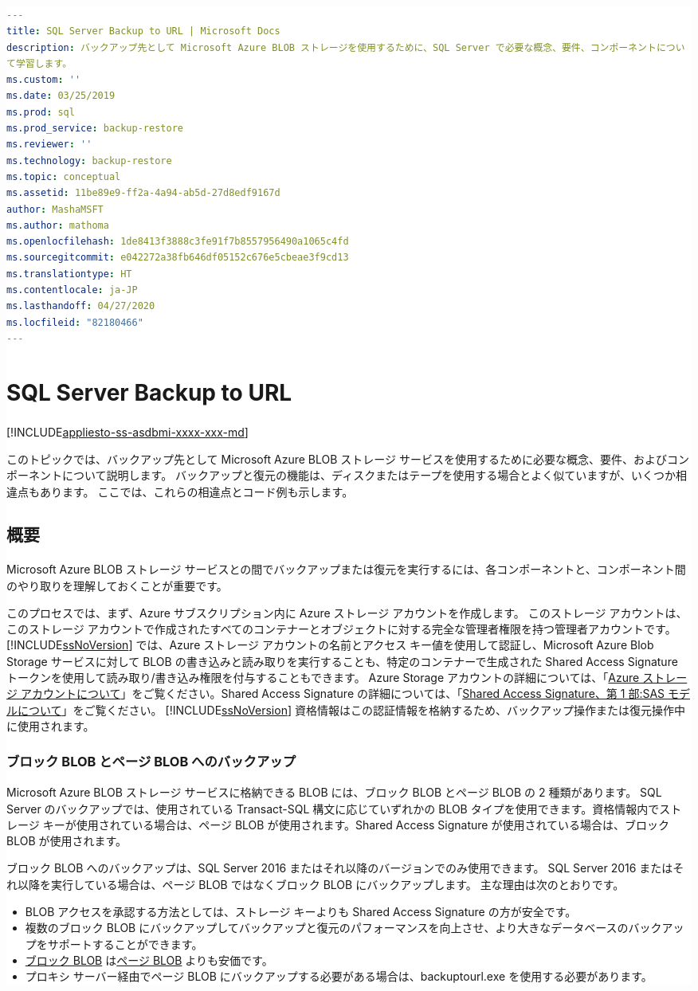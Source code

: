 ```yaml
---
title: SQL Server Backup to URL | Microsoft Docs
description: バックアップ先として Microsoft Azure BLOB ストレージを使用するために、SQL Server で必要な概念、要件、コンポーネントについて学習します。
ms.custom: ''
ms.date: 03/25/2019
ms.prod: sql
ms.prod_service: backup-restore
ms.reviewer: ''
ms.technology: backup-restore
ms.topic: conceptual
ms.assetid: 11be89e9-ff2a-4a94-ab5d-27d8edf9167d
author: MashaMSFT
ms.author: mathoma
ms.openlocfilehash: 1de8413f3888c3fe91f7b8557956490a1065c4fd
ms.sourcegitcommit: e042272a38fb646df05152c676e5cbeae3f9cd13
ms.translationtype: HT
ms.contentlocale: ja-JP
ms.lasthandoff: 04/27/2020
ms.locfileid: "82180466"
---
```

# <a name="sql-server-backup-to-url"></a>SQL Server Backup to URL
[!INCLUDE[appliesto-ss-asdbmi-xxxx-xxx-md](../../includes/appliesto-ss-asdbmi-xxxx-xxx-md.md)]

  このトピックでは、バックアップ先として Microsoft Azure BLOB ストレージ サービスを使用するために必要な概念、要件、およびコンポーネントについて説明します。 バックアップと復元の機能は、ディスクまたはテープを使用する場合とよく似ていますが、いくつか相違点もあります。 ここでは、これらの相違点とコード例も示します。  
  

## <a name="overview"></a>概要
  Microsoft Azure BLOB ストレージ サービスとの間でバックアップまたは復元を実行するには、各コンポーネントと、コンポーネント間のやり取りを理解しておくことが重要です。  
  
 このプロセスでは、まず、Azure サブスクリプション内に Azure ストレージ アカウントを作成します。 このストレージ アカウントは、このストレージ アカウントで作成されたすべてのコンテナーとオブジェクトに対する完全な管理者権限を持つ管理者アカウントです。 [!INCLUDE[ssNoVersion](../../includes/ssnoversion-md.md)] では、Azure ストレージ アカウントの名前とアクセス キー値を使用して認証し、Microsoft Azure Blob Storage サービスに対して BLOB の書き込みと読み取りを実行することも、特定のコンテナーで生成された Shared Access Signature トークンを使用して読み取り/書き込み権限を付与することもできます。 Azure Storage アカウントの詳細については、「[Azure ストレージ アカウントについて](https://azure.microsoft.com/documentation/articles/storage-create-storage-account/)」をご覧ください。Shared Access Signature の詳細については、「[Shared Access Signature、第 1 部:SAS モデルについて](https://azure.microsoft.com/documentation/articles/storage-dotnet-shared-access-signature-part-1/)」をご覧ください。 [!INCLUDE[ssNoVersion](../../includes/ssnoversion-md.md)] 資格情報はこの認証情報を格納するため、バックアップ操作または復元操作中に使用されます。  
  
###  <a name="backup-to-block-blob-vs-page-blob"></a><a name="blockbloborpageblob"></a> ブロック BLOB とページ BLOB へのバックアップ 
 Microsoft Azure BLOB ストレージ サービスに格納できる BLOB には、ブロック BLOB とページ BLOB の 2 種類があります。 SQL Server のバックアップでは、使用されている Transact-SQL 構文に応じていずれかの BLOB タイプを使用できます。資格情報内でストレージ キーが使用されている場合は、ページ BLOB が使用されます。Shared Access Signature が使用されている場合は、ブロック BLOB が使用されます。
 
 ブロック BLOB へのバックアップは、SQL Server 2016 またはそれ以降のバージョンでのみ使用できます。 SQL Server 2016 またはそれ以降を実行している場合は、ページ BLOB ではなくブロック BLOB にバックアップします。 主な理由は次のとおりです。
- BLOB アクセスを承認する方法としては、ストレージ キーよりも Shared Access Signature の方が安全です。
- 複数のブロック BLOB にバックアップしてバックアップと復元のパフォーマンスを向上させ、より大きなデータベースのバックアップをサポートすることができます。
- [ブロック BLOB](https://azure.microsoft.com/pricing/details/storage/blobs/) は[ページ BLOB](https://azure.microsoft.com/pricing/details/storage/page-blobs/) よりも安価です。 
- プロキシ サーバー経由でページ BLOB にバックアップする必要がある場合は、backuptourl.exe を使用する必要があります。 
